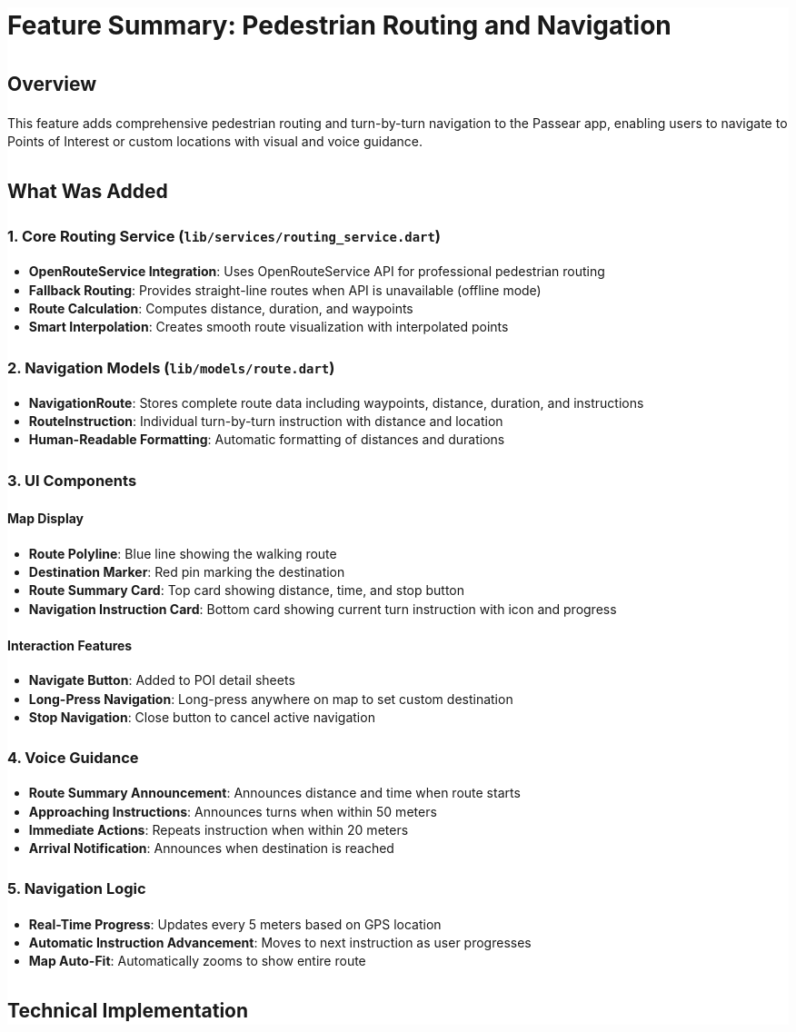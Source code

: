 # Feature Summary: Pedestrian Routing and Navigation

## Overview

This feature adds comprehensive pedestrian routing and turn-by-turn navigation to the Passear app, enabling users to navigate to Points of Interest or custom locations with visual and voice guidance.

## What Was Added

### 1. Core Routing Service (`lib/services/routing_service.dart`)
- **OpenRouteService Integration**: Uses OpenRouteService API for professional pedestrian routing
- **Fallback Routing**: Provides straight-line routes when API is unavailable (offline mode)
- **Route Calculation**: Computes distance, duration, and waypoints
- **Smart Interpolation**: Creates smooth route visualization with interpolated points

### 2. Navigation Models (`lib/models/route.dart`)
- **NavigationRoute**: Stores complete route data including waypoints, distance, duration, and instructions
- **RouteInstruction**: Individual turn-by-turn instruction with distance and location
- **Human-Readable Formatting**: Automatic formatting of distances and durations

### 3. UI Components

#### Map Display
- **Route Polyline**: Blue line showing the walking route
- **Destination Marker**: Red pin marking the destination
- **Route Summary Card**: Top card showing distance, time, and stop button
- **Navigation Instruction Card**: Bottom card showing current turn instruction with icon and progress

#### Interaction Features
- **Navigate Button**: Added to POI detail sheets
- **Long-Press Navigation**: Long-press anywhere on map to set custom destination
- **Stop Navigation**: Close button to cancel active navigation

### 4. Voice Guidance
- **Route Summary Announcement**: Announces distance and time when route starts
- **Approaching Instructions**: Announces turns when within 50 meters
- **Immediate Actions**: Repeats instruction when within 20 meters
- **Arrival Notification**: Announces when destination is reached

### 5. Navigation Logic
- **Real-Time Progress**: Updates every 5 meters based on GPS location
- **Automatic Instruction Advancement**: Moves to next instruction as user progresses
- **Map Auto-Fit**: Automatically zooms to show entire route

## Technical Implementation
